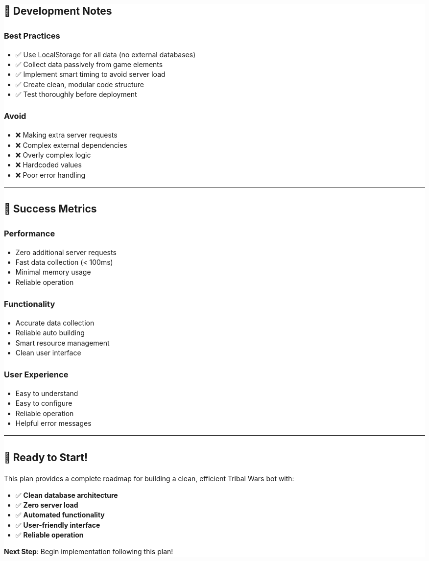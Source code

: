 
## 📝 Development Notes

### **Best Practices**
- ✅ Use LocalStorage for all data (no external databases)
- ✅ Collect data passively from game elements
- ✅ Implement smart timing to avoid server load
- ✅ Create clean, modular code structure
- ✅ Test thoroughly before deployment

### **Avoid**
- ❌ Making extra server requests
- ❌ Complex external dependencies
- ❌ Overly complex logic
- ❌ Hardcoded values
- ❌ Poor error handling

---

## 🎯 Success Metrics

### **Performance**
- Zero additional server requests
- Fast data collection (< 100ms)
- Minimal memory usage
- Reliable operation

### **Functionality**
- Accurate data collection
- Reliable auto building
- Smart resource management
- Clean user interface

### **User Experience**
- Easy to understand
- Easy to configure
- Reliable operation
- Helpful error messages

---

## 🚀 Ready to Start!

This plan provides a complete roadmap for building a clean, efficient Tribal Wars bot with:

- ✅ **Clean database architecture**
- ✅ **Zero server load**
- ✅ **Automated functionality**
- ✅ **User-friendly interface**
- ✅ **Reliable operation**

**Next Step**: Begin implementation following this plan! 